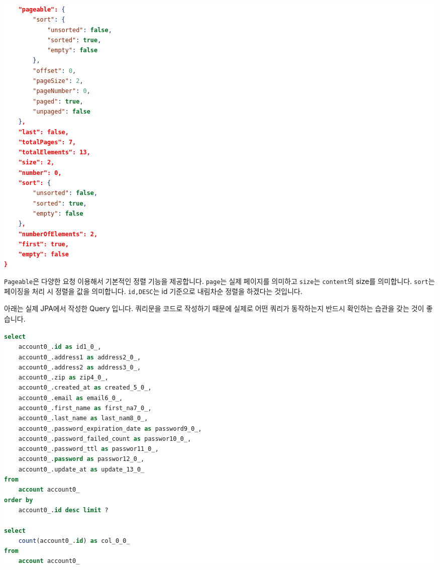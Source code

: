 ```json
    "pageable": {
        "sort": {
            "unsorted": false,
            "sorted": true,
            "empty": false
        },
        "offset": 0,
        "pageSize": 2,
        "pageNumber": 0,
        "paged": true,
        "unpaged": false
    },
    "last": false,
    "totalPages": 7,
    "totalElements": 13,
    "size": 2,
    "number": 0,
    "sort": {
        "unsorted": false,
        "sorted": true,
        "empty": false
    },
    "numberOfElements": 2,
    "first": true,
    "empty": false
}
```

`Pageable`은 다양한 요청 이용해서 기본적인 정렬 기능을 제공합니다. `page`는 실제 페이지를 의미하고 `size`는 `content`의 size를 의미합니다. `sort`는 페이징을 처리 시 정렬을 값을 의미합니다. `id,DESC`는 id 기준으로 내림차순 정렬을 하겠다는 것입니다.

아래는 실제 JPA에서 작성한 Query 입니다. 쿼리문을 코드로 작성하기 때문에 실제로 어떤 쿼리가 동작하는지 반드시 확인하는 습관을 갖는 것이 좋습니다.

```sql
select
    account0_.id as id1_0_,
    account0_.address1 as address2_0_,
    account0_.address2 as address3_0_,
    account0_.zip as zip4_0_,
    account0_.created_at as created_5_0_,
    account0_.email as email6_0_,
    account0_.first_name as first_na7_0_,
    account0_.last_name as last_nam8_0_,
    account0_.password_expiration_date as password9_0_,
    account0_.password_failed_count as passwor10_0_,
    account0_.password_ttl as passwor11_0_,
    account0_.password as passwor12_0_,
    account0_.update_at as update_13_0_ 
from
    account account0_ 
order by
    account0_.id desc limit ?

select
    count(account0_.id) as col_0_0_ 
from
    account account0_
```
